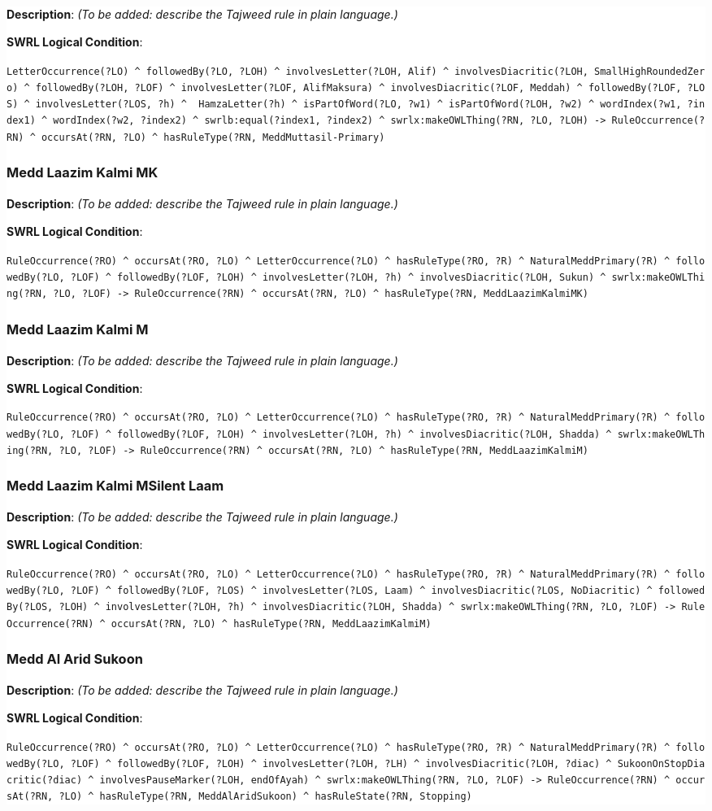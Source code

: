 **Description**: _(To be added: describe the Tajweed rule in plain language.)_

**SWRL Logical Condition**:
```swrl
LetterOccurrence(?LO) ^ followedBy(?LO, ?LOH) ^ involvesLetter(?LOH, Alif) ^ involvesDiacritic(?LOH, SmallHighRoundedZero) ^ followedBy(?LOH, ?LOF) ^ involvesLetter(?LOF, AlifMaksura) ^ involvesDiacritic(?LOF, Meddah) ^ followedBy(?LOF, ?LOS) ^ involvesLetter(?LOS, ?h) ^  HamzaLetter(?h) ^ isPartOfWord(?LO, ?w1) ^ isPartOfWord(?LOH, ?w2) ^ wordIndex(?w1, ?index1) ^ wordIndex(?w2, ?index2) ^ swrlb:equal(?index1, ?index2) ^ swrlx:makeOWLThing(?RN, ?LO, ?LOH) -> RuleOccurrence(?RN) ^ occursAt(?RN, ?LO) ^ hasRuleType(?RN, MeddMuttasil-Primary)
```

### Medd Laazim Kalmi MK

**Description**: _(To be added: describe the Tajweed rule in plain language.)_

**SWRL Logical Condition**:
```swrl
RuleOccurrence(?RO) ^ occursAt(?RO, ?LO) ^ LetterOccurrence(?LO) ^ hasRuleType(?RO, ?R) ^ NaturalMeddPrimary(?R) ^ followedBy(?LO, ?LOF) ^ followedBy(?LOF, ?LOH) ^ involvesLetter(?LOH, ?h) ^ involvesDiacritic(?LOH, Sukun) ^ swrlx:makeOWLThing(?RN, ?LO, ?LOF) -> RuleOccurrence(?RN) ^ occursAt(?RN, ?LO) ^ hasRuleType(?RN, MeddLaazimKalmiMK)
```

### Medd Laazim Kalmi M

**Description**: _(To be added: describe the Tajweed rule in plain language.)_

**SWRL Logical Condition**:
```swrl
RuleOccurrence(?RO) ^ occursAt(?RO, ?LO) ^ LetterOccurrence(?LO) ^ hasRuleType(?RO, ?R) ^ NaturalMeddPrimary(?R) ^ followedBy(?LO, ?LOF) ^ followedBy(?LOF, ?LOH) ^ involvesLetter(?LOH, ?h) ^ involvesDiacritic(?LOH, Shadda) ^ swrlx:makeOWLThing(?RN, ?LO, ?LOF) -> RuleOccurrence(?RN) ^ occursAt(?RN, ?LO) ^ hasRuleType(?RN, MeddLaazimKalmiM)
```

### Medd Laazim Kalmi MSilent Laam

**Description**: _(To be added: describe the Tajweed rule in plain language.)_

**SWRL Logical Condition**:
```swrl
RuleOccurrence(?RO) ^ occursAt(?RO, ?LO) ^ LetterOccurrence(?LO) ^ hasRuleType(?RO, ?R) ^ NaturalMeddPrimary(?R) ^ followedBy(?LO, ?LOF) ^ followedBy(?LOF, ?LOS) ^ involvesLetter(?LOS, Laam) ^ involvesDiacritic(?LOS, NoDiacritic) ^ followedBy(?LOS, ?LOH) ^ involvesLetter(?LOH, ?h) ^ involvesDiacritic(?LOH, Shadda) ^ swrlx:makeOWLThing(?RN, ?LO, ?LOF) -> RuleOccurrence(?RN) ^ occursAt(?RN, ?LO) ^ hasRuleType(?RN, MeddLaazimKalmiM)
```

### Medd Al Arid Sukoon

**Description**: _(To be added: describe the Tajweed rule in plain language.)_

**SWRL Logical Condition**:
```swrl
RuleOccurrence(?RO) ^ occursAt(?RO, ?LO) ^ LetterOccurrence(?LO) ^ hasRuleType(?RO, ?R) ^ NaturalMeddPrimary(?R) ^ followedBy(?LO, ?LOF) ^ followedBy(?LOF, ?LOH) ^ involvesLetter(?LOH, ?LH) ^ involvesDiacritic(?LOH, ?diac) ^ SukoonOnStopDiacritic(?diac) ^ involvesPauseMarker(?LOH, endOfAyah) ^ swrlx:makeOWLThing(?RN, ?LO, ?LOF) -> RuleOccurrence(?RN) ^ occursAt(?RN, ?LO) ^ hasRuleType(?RN, MeddAlAridSukoon) ^ hasRuleState(?RN, Stopping)
```
